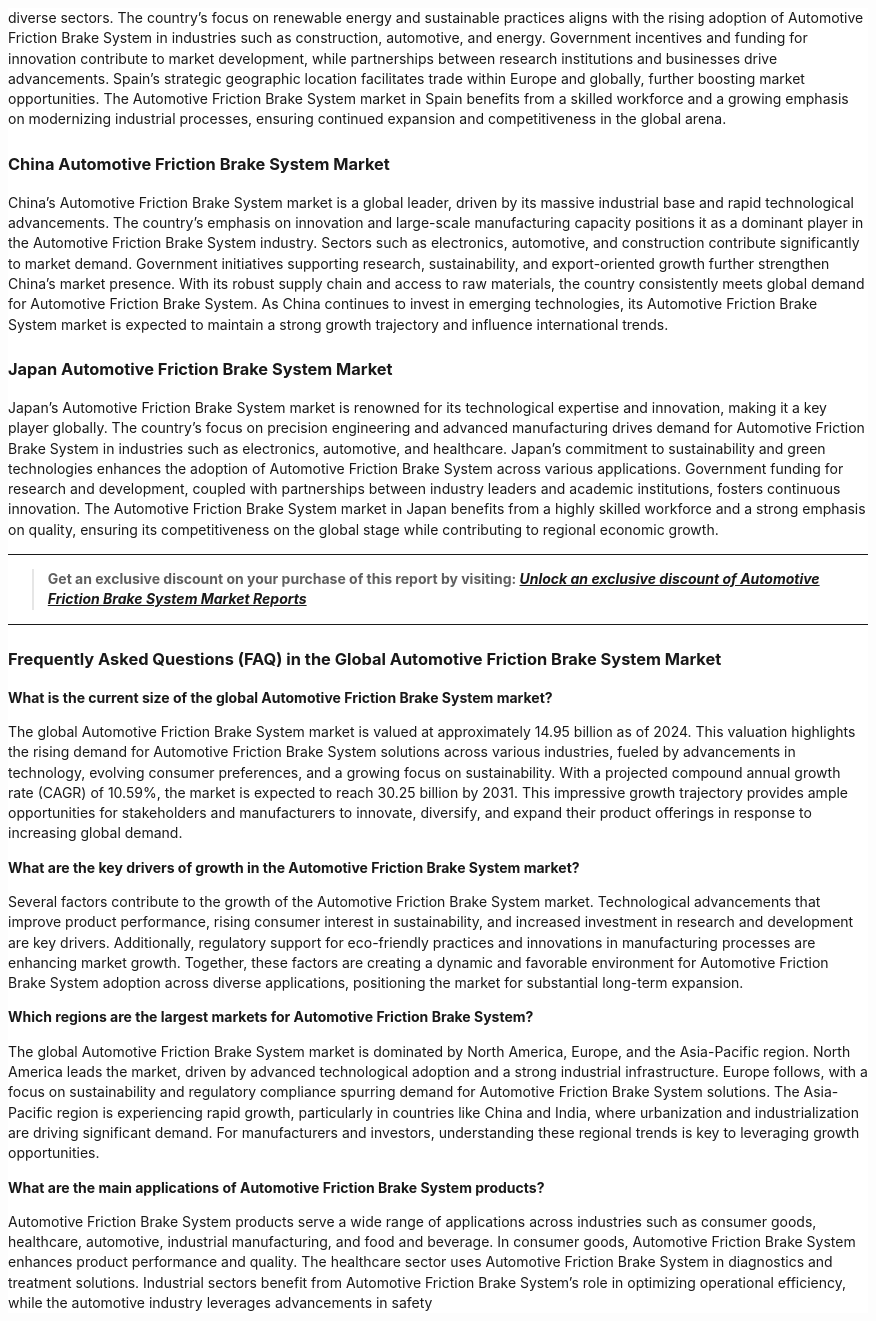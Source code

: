 diverse sectors. The country&rsquo;s focus on renewable energy and sustainable practices aligns with the rising adoption of Automotive Friction Brake System in industries such as construction, automotive, and energy. Government incentives and funding for innovation contribute to market development, while partnerships between research institutions and businesses drive advancements. Spain&rsquo;s strategic geographic location facilitates trade within Europe and globally, further boosting market opportunities. The Automotive Friction Brake System market in Spain benefits from a skilled workforce and a growing emphasis on modernizing industrial processes, ensuring continued expansion and competitiveness in the global arena.</p><h3>China Automotive Friction Brake System Market</h3><p>China&rsquo;s Automotive Friction Brake System market is a global leader, driven by its massive industrial base and rapid technological advancements. The country&rsquo;s emphasis on innovation and large-scale manufacturing capacity positions it as a dominant player in the Automotive Friction Brake System industry. Sectors such as electronics, automotive, and construction contribute significantly to market demand. Government initiatives supporting research, sustainability, and export-oriented growth further strengthen China&rsquo;s market presence. With its robust supply chain and access to raw materials, the country consistently meets global demand for Automotive Friction Brake System. As China continues to invest in emerging technologies, its Automotive Friction Brake System market is expected to maintain a strong growth trajectory and influence international trends.</p><h3>Japan Automotive Friction Brake System Market</h3><p>Japan&rsquo;s Automotive Friction Brake System market is renowned for its technological expertise and innovation, making it a key player globally. The country&rsquo;s focus on precision engineering and advanced manufacturing drives demand for Automotive Friction Brake System in industries such as electronics, automotive, and healthcare. Japan&rsquo;s commitment to sustainability and green technologies enhances the adoption of Automotive Friction Brake System across various applications. Government funding for research and development, coupled with partnerships between industry leaders and academic institutions, fosters continuous innovation. The Automotive Friction Brake System market in Japan benefits from a highly skilled workforce and a strong emphasis on quality, ensuring its competitiveness on the global stage while contributing to regional economic growth.</p><hr /><blockquote><p><strong>Get an exclusive discount on your purchase of this report by visiting: <em><a href="://marketresearchpulse.com/ask-for-discount/108796?utm_source=Github&amp;utm_medium=030">Unlock an exclusive discount of Automotive Friction Brake System Market Reports</a></em>&nbsp;</strong></p></blockquote><hr /><h3>Frequently Asked Questions (FAQ) in the Global Automotive Friction Brake System Market</h3><p><strong>What is the current size of the global Automotive Friction Brake System market?</strong></p><p>The global Automotive Friction Brake System market is valued at approximately 14.95 billion as of 2024. This valuation highlights the rising demand for Automotive Friction Brake System solutions across various industries, fueled by advancements in technology, evolving consumer preferences, and a growing focus on sustainability. With a projected compound annual growth rate (CAGR) of 10.59%, the market is expected to reach 30.25 billion by 2031. This impressive growth trajectory provides ample opportunities for stakeholders and manufacturers to innovate, diversify, and expand their product offerings in response to increasing global demand.</p><p><strong>What are the key drivers of growth in the Automotive Friction Brake System market?</strong></p><p>Several factors contribute to the growth of the Automotive Friction Brake System market. Technological advancements that improve product performance, rising consumer interest in sustainability, and increased investment in research and development are key drivers. Additionally, regulatory support for eco-friendly practices and innovations in manufacturing processes are enhancing market growth. Together, these factors are creating a dynamic and favorable environment for Automotive Friction Brake System adoption across diverse applications, positioning the market for substantial long-term expansion.</p><p><strong>Which regions are the largest markets for Automotive Friction Brake System?</strong></p><p>The global Automotive Friction Brake System market is dominated by North America, Europe, and the Asia-Pacific region. North America leads the market, driven by advanced technological adoption and a strong industrial infrastructure. Europe follows, with a focus on sustainability and regulatory compliance spurring demand for Automotive Friction Brake System solutions. The Asia-Pacific region is experiencing rapid growth, particularly in countries like China and India, where urbanization and industrialization are driving significant demand. For manufacturers and investors, understanding these regional trends is key to leveraging growth opportunities.</p><p><strong>What are the main applications of Automotive Friction Brake System products?</strong></p><p>Automotive Friction Brake System products serve a wide range of applications across industries such as consumer goods, healthcare, automotive, industrial manufacturing, and food and beverage. In consumer goods, Automotive Friction Brake System enhances product performance and quality. The healthcare sector uses Automotive Friction Brake System in diagnostics and treatment solutions. Industrial sectors benefit from Automotive Friction Brake System&rsquo;s role in optimizing operational efficiency, while the automotive industry leverages advancements in safety